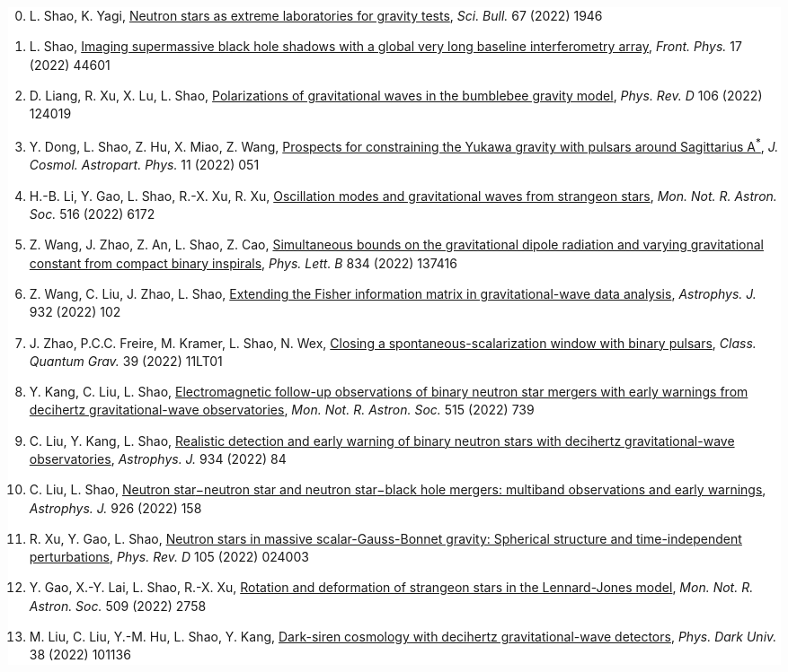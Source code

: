 0. L. Shao, K. Yagi, [Neutron stars as extreme laboratories for gravity
tests](https://arxiv.org/abs/2209.03351), *Sci. Bull.* 67 (2022) 1946

0. L. Shao, [Imaging supermassive black hole shadows with a global very long
baseline interferometry
array](https://link.springer.com/article/10.1007/s11467-022-1191-0),
*Front. Phys.* 17 (2022) 44601

0. D. Liang, R. Xu, X. Lu, L. Shao, [Polarizations of gravitational waves in the
bumblebee gravity model](https://arxiv.org/abs/2207.14423), *Phys. Rev. D* 106
(2022) 124019

0. Y. Dong, L. Shao, Z. Hu, X. Miao, Z. Wang, [Prospects for constraining the
Yukawa gravity with pulsars around Sagittarius
A$^\ast$](https://arxiv.org/abs/2210.16130), *J. Cosmol. Astropart. Phys.* 11 (2022) 051

0. H.-B. Li, Y. Gao, L. Shao, R.-X. Xu, R. Xu, [Oscillation modes and
gravitational waves from strangeon stars](https://arxiv.org/abs/2206.09407), *Mon. 
Not. R. Astron. Soc.* 516 (2022) 6172

0. Z. Wang, J. Zhao, Z. An, L. Shao, Z. Cao, [Simultaneous bounds on the
gravitational dipole radiation and varying gravitational constant from compact
binary inspirals](https://arxiv.org/abs/2208.11913), *Phys. Lett. B* 834 (2022)
137416

0. Z. Wang, C. Liu, J. Zhao, L.  Shao, [Extending the Fisher information matrix
in gravitational-wave data analysis](https://arxiv.org/abs/2203.02670),
*Astrophys. J.* 932 (2022) 102

0. J. Zhao, P.C.C. Freire, M.  Kramer, L. Shao, N. Wex, [Closing a
spontaneous-scalarization window with binary
pulsars](https://arxiv.org/abs/2201.03771), *Class. Quantum Grav.* 39 (2022)
11LT01

0. Y. Kang, C. Liu, L. Shao, [Electromagnetic follow-up observations of binary
neutron star mergers with early warnings from decihertz gravitational-wave
observatories](https://arxiv.org/abs/2205.02104), *Mon. Not. R. Astron. Soc.*
515 (2022) 739

0. C. Liu, Y. Kang, L. Shao, [Realistic detection and early warning of binary
neutron stars with decihertz gravitational-wave
observatories](https://arxiv.org/abs/2204.06161),  *Astrophys. J.* 934 (2022) 84

0. C. Liu, L. Shao, [Neutron star$-$neutron star and neutron star$-$black hole
mergers: multiband observations and early
warnings](https://arxiv.org/abs/2108.08490), *Astrophys. J.* 926 (2022) 158

0. R. Xu, Y. Gao, L. Shao, [Neutron stars in massive scalar-Gauss-Bonnet
gravity: Spherical structure and time-independent
perturbations](https://arxiv.org/abs/2111.06561), *Phys. Rev. D* 105 (2022)
024003

0. Y. Gao, X.-Y. Lai, L. Shao, R.-X. Xu, [Rotation and deformation of strangeon
stars in the Lennard-Jones model](https://arxiv.org/abs/2109.13234), *Mon. 
Not. R. Astron. Soc.* 509 (2022) 2758

0. M. Liu, C. Liu, Y.-M. Hu, L. Shao, Y. Kang, [Dark-siren cosmology with
decihertz gravitational-wave detectors](https://arxiv.org/abs/2205.06991),
*Phys. Dark Univ.* 38 (2022) 101136
